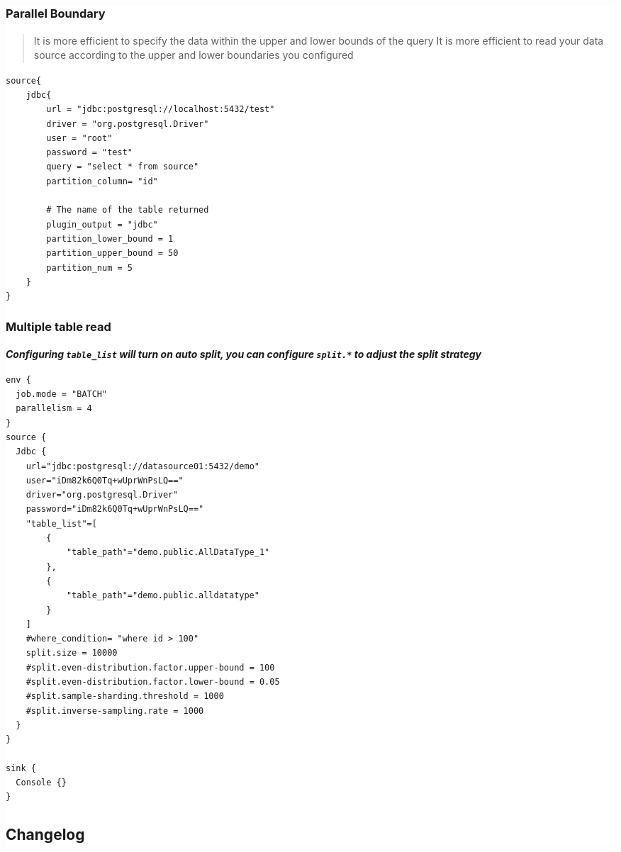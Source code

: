 ### Parallel Boundary

> It is more efficient to specify the data within the upper and lower bounds of the query It is more efficient to read your data source according to the upper and lower boundaries you configured

```
source{
    jdbc{
        url = "jdbc:postgresql://localhost:5432/test"
        driver = "org.postgresql.Driver"
        user = "root"
        password = "test"
        query = "select * from source"
        partition_column= "id"
        
        # The name of the table returned
        plugin_output = "jdbc"
        partition_lower_bound = 1
        partition_upper_bound = 50
        partition_num = 5
    }
}
```

### Multiple table read

***Configuring `table_list` will turn on auto split, you can configure `split.*` to adjust the split strategy***

```hocon
env {
  job.mode = "BATCH"
  parallelism = 4
}
source {
  Jdbc {
    url="jdbc:postgresql://datasource01:5432/demo"
    user="iDm82k6Q0Tq+wUprWnPsLQ=="
    driver="org.postgresql.Driver"
    password="iDm82k6Q0Tq+wUprWnPsLQ=="
    "table_list"=[
        {
            "table_path"="demo.public.AllDataType_1"
        },
        {
            "table_path"="demo.public.alldatatype"
        }
    ]
    #where_condition= "where id > 100"
    split.size = 10000
    #split.even-distribution.factor.upper-bound = 100
    #split.even-distribution.factor.lower-bound = 0.05
    #split.sample-sharding.threshold = 1000
    #split.inverse-sampling.rate = 1000
  }
}

sink {
  Console {}
}
```

## Changelog

<ChangeLog />